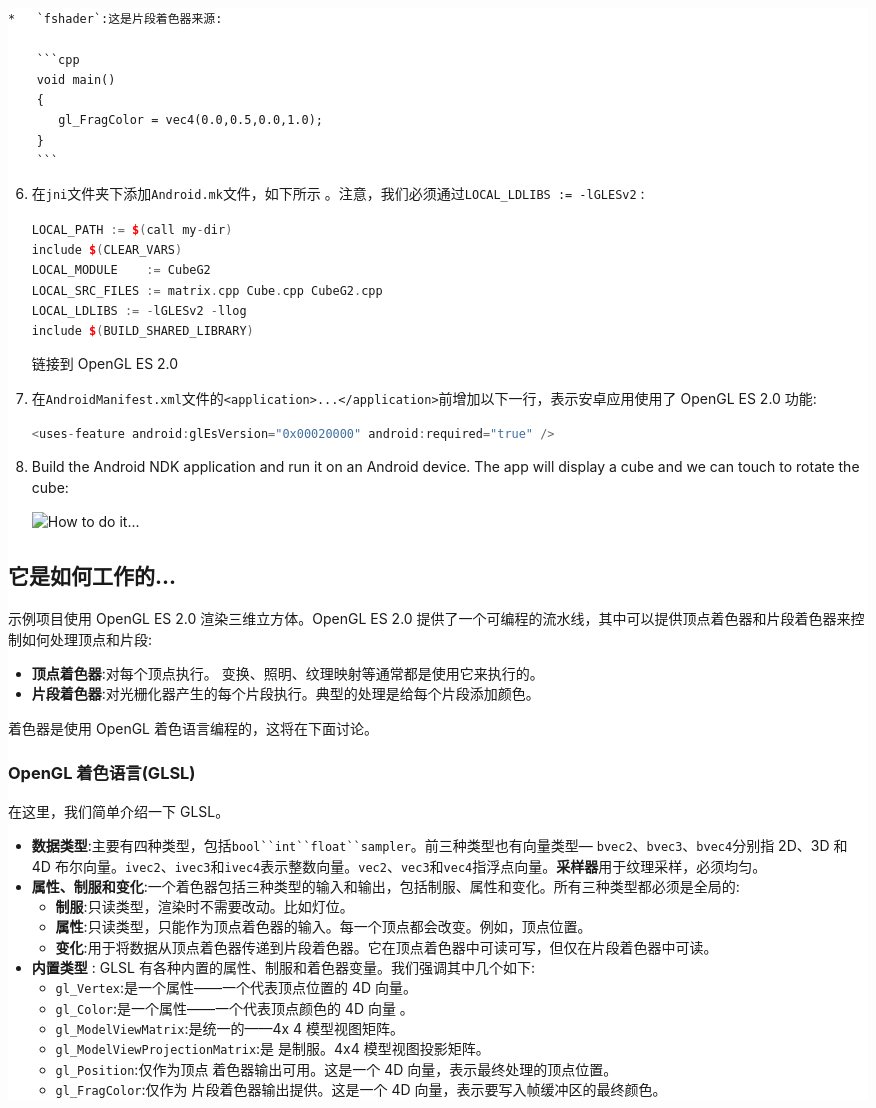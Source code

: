     *   `fshader`:这是片段着色器来源:

        ```cpp
        void main()
        {
           gl_FragColor = vec4(0.0,0.5,0.0,1.0);
        }
        ```

6.  在`jni`文件夹下添加`Android.mk`文件，如下所示 。注意，我们必须通过`LOCAL_LDLIBS := -lGLESv2` :

    ```cpp
    LOCAL_PATH := $(call my-dir)
    include $(CLEAR_VARS)
    LOCAL_MODULE    := CubeG2
    LOCAL_SRC_FILES := matrix.cpp Cube.cpp CubeG2.cpp
    LOCAL_LDLIBS := -lGLESv2 -llog
    include $(BUILD_SHARED_LIBRARY)
    ```

    链接到 OpenGL ES 2.0
7.  在`AndroidManifest.xml`文件的`<application>...</application>`前增加以下一行，表示安卓应用使用了 OpenGL ES 2.0 功能:

    ```cpp
    <uses-feature android:glEsVersion="0x00020000" android:required="true" />
    ```

8.  Build the Android NDK application and run it on an Android device. The app will display a cube and we can touch to rotate the cube:

    ![How to do it...](graphics/1505_04_13_new.jpg)

## 它是如何工作的...

示例项目使用 OpenGL ES 2.0 渲染三维立方体。OpenGL ES 2.0 提供了一个可编程的流水线，其中可以提供顶点着色器和片段着色器来控制如何处理顶点和片段:

*   **顶点着色器**:对每个顶点执行。 变换、照明、纹理映射等通常都是使用它来执行的。
*   **片段着色器**:对光栅化器产生的每个片段执行。典型的处理是给每个片段添加颜色。

着色器是使用 OpenGL 着色语言编程的，这将在下面讨论。

### OpenGL 着色语言(GLSL)

在这里，我们简单介绍一下 GLSL。

*   **数据类型**:主要有四种类型，包括`bool``int``float``sampler`。前三种类型也有向量类型— `bvec2`、`bvec3`、`bvec4`分别指 2D、3D 和 4D 布尔向量。`ivec2`、`ivec3`和`ivec4`表示整数向量。`vec2`、`vec3`和`vec4`指浮点向量。**采样器**用于纹理采样，必须均匀。
*   **属性、制服和变化**:一个着色器包括三种类型的输入和输出，包括制服、属性和变化。所有三种类型都必须是全局的:
    *   **制服**:只读类型，渲染时不需要改动。比如灯位。
    *   **属性**:只读类型，只能作为顶点着色器的输入。每一个顶点都会改变。例如，顶点位置。
    *   **变化**:用于将数据从顶点着色器传递到片段着色器。它在顶点着色器中可读可写，但仅在片段着色器中可读。
*   **内置类型** : GLSL 有各种内置的属性、制服和着色器变量。我们强调其中几个如下:
    *   `gl_Vertex`:是一个属性——一个代表顶点位置的 4D 向量。
    *   `gl_Color`:是一个属性——一个代表顶点颜色的 4D 向量 。
    *   `gl_ModelViewMatrix`:是统一的——4x 4 模型视图矩阵。
    *   `gl_ModelViewProjectionMatrix`:是 是制服。4x4 模型视图投影矩阵。
    *   `gl_Position`:仅作为顶点 着色器输出可用。这是一个 4D 向量，表示最终处理的顶点位置。
    *   `gl_FragColor`:仅作为 片段着色器输出提供。这是一个 4D 向量，表示要写入帧缓冲区的最终颜色。
